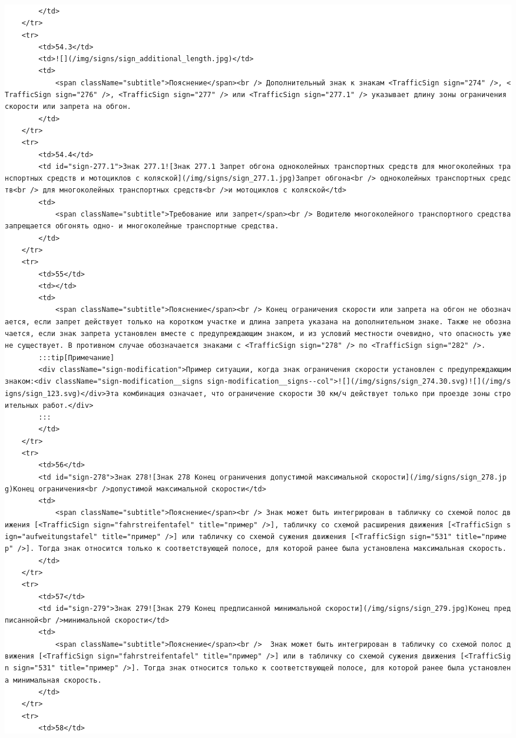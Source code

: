            </td>
        </tr>
        <tr>
            <td>54.3</td>
            <td>![](/img/signs/sign_additional_length.jpg)</td>
            <td>
                <span className="subtitle">Пояснение</span><br /> Дополнительный знак к знакам <TrafficSign sign="274" />, <TrafficSign sign="276" />, <TrafficSign sign="277" /> или <TrafficSign sign="277.1" /> указывает длину зоны ограничения скорости или запрета на обгон.
            </td>
        </tr>
        <tr>
            <td>54.4</td>
            <td id="sign-277.1">Знак 277.1![Знак 277.1 Запрет обгона одноколейных транспортных средств для многоколейных транспортных средств и мотоциклов с коляской](/img/signs/sign_277.1.jpg)Запрет обгона<br /> одноколейных транспортных средств<br /> для многоколейных транспортных средств<br />и мотоциклов с коляской</td>
            <td>
                <span className="subtitle">Требование или запрет</span><br /> Водителю многоколейного транспортного средства запрещается обгонять одно- и многоколейные транспортные средства.
            </td>
        </tr>
        <tr>
            <td>55</td>
            <td></td>
            <td>
                <span className="subtitle">Пояснение</span><br /> Конец ограничения скорости или запрета на обгон не обозначается, если запрет действует только на коротком участке и длина запрета указана на дополнительном знаке. Также не обозначается, если знак запрета установлен вместе с предупреждающим знаком, и из условий местности очевидно, что опасность уже не существует. В противном случае обозначается знаками с <TrafficSign sign="278" /> по <TrafficSign sign="282" />.
            :::tip[Примечание]
            <div className="sign-modification">Пример ситуации, когда знак ограничения скорости установлен с предупреждающим знаком:<div className="sign-modification__signs sign-modification__signs--col">![](/img/signs/sign_274.30.svg)![](/img/signs/sign_123.svg)</div>Эта комбинация означает, что ограничение скорости 30 км/ч действует только при проезде зоны строительных работ.</div>
            :::
            </td>
        </tr>
        <tr>
            <td>56</td>
            <td id="sign-278">Знак 278![Знак 278 Конец ограничения допустимой максимальной скорости](/img/signs/sign_278.jpg)Конец ограничения<br />допустимой максимальной скорости</td>
            <td>
                <span className="subtitle">Пояснение</span><br /> Знак может быть интегрирован в табличку со схемой полос движения [<TrafficSign sign="fahrstreifentafel" title="пример" />], табличку со схемой расширения движения [<TrafficSign sign="aufweitungstafel" title="пример" />] или табличку со схемой сужения движения [<TrafficSign sign="531" title="пример" />]. Тогда знак относится только к соответствующей полосе, для которой ранее была установлена максимальная скорость.
            </td>
        </tr>
        <tr>
            <td>57</td>
            <td id="sign-279">Знак 279![Знак 279 Конец предписанной минимальной скорости](/img/signs/sign_279.jpg)Конец предписанной<br />минимальной скорости</td>
            <td>
                <span className="subtitle">Пояснение</span><br />  Знак может быть интегрирован в табличку со схемой полос движения [<TrafficSign sign="fahrstreifentafel" title="пример" />] или в табличку со схемой сужения движения [<TrafficSign sign="531" title="пример" />]. Тогда знак относится только к соответствующей полосе, для которой ранее была установлена минимальная скорость.
            </td>
        </tr>
        <tr>
            <td>58</td>

[^1]: *Прим. перев.* Mehrspurige Kraftfahrzeuge — транспортные средства, у которых колеса расположены рядом друг с другом в две полосы (см. [Wikipedia](https://de.wikipedia.org/wiki/Zweispurig)). Например, 4-, 6-, 8-колесные средства.